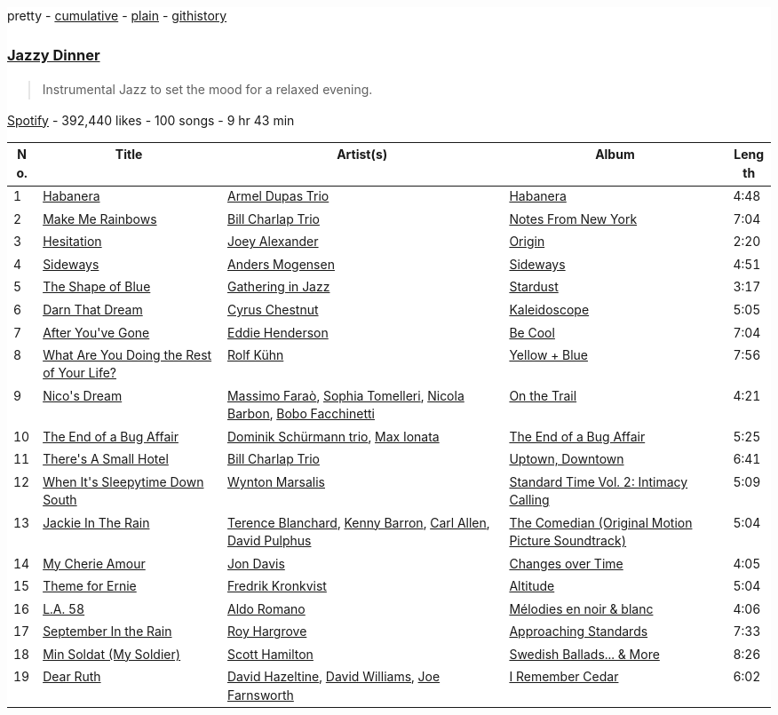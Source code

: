pretty - [cumulative](/playlists/cumulative/37i9dQZF1DWTALrdBtcXjw.md) - [plain](/playlists/plain/37i9dQZF1DWTALrdBtcXjw) - [githistory](https://github.githistory.xyz/mackorone/spotify-playlist-archive/blob/main/playlists/plain/37i9dQZF1DWTALrdBtcXjw)

### [Jazzy Dinner](https://open.spotify.com/playlist/37i9dQZF1DWTALrdBtcXjw)

> Instrumental Jazz to set the mood for a relaxed evening.

[Spotify](https://open.spotify.com/user/spotify) - 392,440 likes - 100 songs - 9 hr 43 min

| No. | Title | Artist(s) | Album | Length |
|---|---|---|---|---|
| 1 | [Habanera](https://open.spotify.com/track/1TKJu779sVM4bM1Kg0qNEF) | [Armel Dupas Trio](https://open.spotify.com/artist/6Bnvdx2Rqxe2ewzFxObRdU) | [Habanera](https://open.spotify.com/album/1ifBHQSP0GZJx0H1GygeVQ) | 4:48 |
| 2 | [Make Me Rainbows](https://open.spotify.com/track/1m8uCoir0UBFB6wRxchbDG) | [Bill Charlap Trio](https://open.spotify.com/artist/5isSr1JUeHt5cgh8oWz1Ja) | [Notes From New York](https://open.spotify.com/album/1ljvVXm0WO7HVvc64AESd5) | 7:04 |
| 3 | [Hesitation](https://open.spotify.com/track/79DycP44xL69ZNfkH3Kqnd) | [Joey Alexander](https://open.spotify.com/artist/0FcNSKwWZJb98ry9M2qEII) | [Origin](https://open.spotify.com/album/47Y5cRWVXLK2nM3pkOpVxE) | 2:20 |
| 4 | [Sideways](https://open.spotify.com/track/5iSawMqnY9rgPkUHhSvyNT) | [Anders Mogensen](https://open.spotify.com/artist/6WPu073KUfyLXE41VEW9Ik) | [Sideways](https://open.spotify.com/album/0nd4ki7GPhLrH5MjjdP7eP) | 4:51 |
| 5 | [The Shape of Blue](https://open.spotify.com/track/11oZK9EdlMVLqVIIxkUFVx) | [Gathering in Jazz](https://open.spotify.com/artist/76ByYkq6kq4j3eWue0iTJh) | [Stardust](https://open.spotify.com/album/2wfDE3UXThq9OPW1dCRIit) | 3:17 |
| 6 | [Darn That Dream](https://open.spotify.com/track/11qeOjSAx3TDr4IOPXq9Js) | [Cyrus Chestnut](https://open.spotify.com/artist/319U6LVt3j3iT9oAEzrpRO) | [Kaleidoscope](https://open.spotify.com/album/2rSm26o6ns4fvS9achkJ2b) | 5:05 |
| 7 | [After You've Gone](https://open.spotify.com/track/1gl8PiCrspI8S4psbqjDgy) | [Eddie Henderson](https://open.spotify.com/artist/4LMsUGCTzMsLYcL90zb8sF) | [Be Cool](https://open.spotify.com/album/1mZiyKK7JnEeisBpPWvk7D) | 7:04 |
| 8 | [What Are You Doing the Rest of Your Life?](https://open.spotify.com/track/3ZnPVp4Frub6UadiiiGDD9) | [Rolf Kühn](https://open.spotify.com/artist/73xPAo16RiiVu6X90p7UVb) | [Yellow + Blue](https://open.spotify.com/album/4HENgrWOdYVohdxPJXIK0H) | 7:56 |
| 9 | [Nico's Dream](https://open.spotify.com/track/3WpC7BGVmokob8XLVLudsb) | [Massimo Faraò](https://open.spotify.com/artist/04qLma4TvriHyGJ0YlK6XI), [Sophia Tomelleri](https://open.spotify.com/artist/0t6QqAU5H72iR1XyOEAPbM), [Nicola Barbon](https://open.spotify.com/artist/2HeWIvHGcrKkN5dab3lMnL), [Bobo Facchinetti](https://open.spotify.com/artist/1WiARZlaiu6ZXMmEVFeFqP) | [On the Trail](https://open.spotify.com/album/4vM3ImXZqAIRGCG47Cn8k8) | 4:21 |
| 10 | [The End of a Bug Affair](https://open.spotify.com/track/1Jap4wnqf3Ykn7WEayPjss) | [Dominik Schürmann trio](https://open.spotify.com/artist/3HIiSgXxugDR6W7DiJ6zEK), [Max Ionata](https://open.spotify.com/artist/0Cn4yjRG7JFC5DhZfnEYzz) | [The End of a Bug Affair](https://open.spotify.com/album/1vVUQWQsuJM5yeCSx5MhOZ) | 5:25 |
| 11 | [There's A Small Hotel](https://open.spotify.com/track/1vd6bplZvB2edAjNd9bR7l) | [Bill Charlap Trio](https://open.spotify.com/artist/5isSr1JUeHt5cgh8oWz1Ja) | [Uptown, Downtown](https://open.spotify.com/album/5sLAAuNixDNK7b91imiLfM) | 6:41 |
| 12 | [When It's Sleepytime Down South](https://open.spotify.com/track/0ZO3xca4fN38Be1un20nc9) | [Wynton Marsalis](https://open.spotify.com/artist/375zxMmh2cSgUzFFnva0O7) | [Standard Time Vol\. 2: Intimacy Calling](https://open.spotify.com/album/4cmRWv6XOmC9sRryBkeU8U) | 5:09 |
| 13 | [Jackie In The Rain](https://open.spotify.com/track/6FPEC5iUtgi0GzYhRnE1FU) | [Terence Blanchard](https://open.spotify.com/artist/7IbO8NvxclKsk7WTOZ42bv), [Kenny Barron](https://open.spotify.com/artist/3LvX4UVIfEjsQVqrbBToQ3), [Carl Allen](https://open.spotify.com/artist/44gLY8zUnF4xRzi4X0zl1n), [David Pulphus](https://open.spotify.com/artist/02amhnCtIA62SbXmNashjW) | [The Comedian \(Original Motion Picture Soundtrack\)](https://open.spotify.com/album/1a1fkH8V57Wxm1cEVzRgxt) | 5:04 |
| 14 | [My Cherie Amour](https://open.spotify.com/track/7DHFPzbBjip4vhw5DM9AFR) | [Jon Davis](https://open.spotify.com/artist/50COs4RSxBcXjOyOg56BZc) | [Changes over Time](https://open.spotify.com/album/6eMW0RnkkZMD7cBIznCP6i) | 4:05 |
| 15 | [Theme for Ernie](https://open.spotify.com/track/5duSC0GiQTYs2fdYnS4Qx5) | [Fredrik Kronkvist](https://open.spotify.com/artist/7Ej5Shrvcy7tE83A9Dmxrb) | [Altitude](https://open.spotify.com/album/6PXMUQ2FQ4TY34Fr7wFQ3K) | 5:04 |
| 16 | [L.A\. 58](https://open.spotify.com/track/0jqMv6eLhPbsFbKlHsV9hv) | [Aldo Romano](https://open.spotify.com/artist/1Z0lthC9NP1vvut7ijv3FF) | [Mélodies en noir & blanc](https://open.spotify.com/album/019jkstAav7gCfwinh0asK) | 4:06 |
| 17 | [September In the Rain](https://open.spotify.com/track/253VASytYpIZrZGpTlHyHQ) | [Roy Hargrove](https://open.spotify.com/artist/49zXTngyUTielHTbbH5YKs) | [Approaching Standards](https://open.spotify.com/album/1OGhqJimAFVAtyX7PKbakD) | 7:33 |
| 18 | [Min Soldat \(My Soldier\)](https://open.spotify.com/track/74DrMrLFqJEqyOx6ucc0vT) | [Scott Hamilton](https://open.spotify.com/artist/7sBx432MZn1MzHeYHAA5qr) | [Swedish Ballads..\. & More](https://open.spotify.com/album/2CrBPHoWZrRA79fU1VRC8s) | 8:26 |
| 19 | [Dear Ruth](https://open.spotify.com/track/45VPHeZWtLlm2xjQMwRNGn) | [David Hazeltine](https://open.spotify.com/artist/5mQGacj97PLCoX9YOEGf0Q), [David Williams](https://open.spotify.com/artist/1Qondy0id4ABDI62mzlCcX), [Joe Farnsworth](https://open.spotify.com/artist/42ICgxJl0MTeVV8IeFGuP4) | [I Remember Cedar](https://open.spotify.com/album/5kM4FI7fxp22Lro1mBnVTy) | 6:02 |